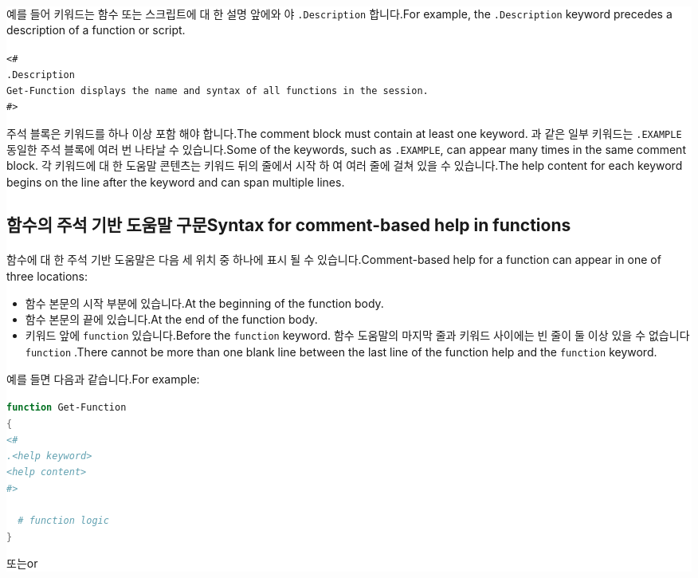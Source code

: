<span data-ttu-id="4fa2b-130">예를 들어 키워드는 함수 또는 스크립트에 대 한 설명 앞에와 야 `.Description` 합니다.</span><span class="sxs-lookup"><span data-stu-id="4fa2b-130">For example, the `.Description` keyword precedes a description of a function or script.</span></span>

```
<#
.Description
Get-Function displays the name and syntax of all functions in the session.
#>
```

<span data-ttu-id="4fa2b-131">주석 블록은 키워드를 하나 이상 포함 해야 합니다.</span><span class="sxs-lookup"><span data-stu-id="4fa2b-131">The comment block must contain at least one keyword.</span></span> <span data-ttu-id="4fa2b-132">과 같은 일부 키워드는 `.EXAMPLE` 동일한 주석 블록에 여러 번 나타날 수 있습니다.</span><span class="sxs-lookup"><span data-stu-id="4fa2b-132">Some of the keywords, such as `.EXAMPLE`, can appear many times in the same comment block.</span></span> <span data-ttu-id="4fa2b-133">각 키워드에 대 한 도움말 콘텐츠는 키워드 뒤의 줄에서 시작 하 여 여러 줄에 걸쳐 있을 수 있습니다.</span><span class="sxs-lookup"><span data-stu-id="4fa2b-133">The help content for each keyword begins on the line after the keyword and can span multiple lines.</span></span>

## <a name="syntax-for-comment-based-help-in-functions"></a><span data-ttu-id="4fa2b-134">함수의 주석 기반 도움말 구문</span><span class="sxs-lookup"><span data-stu-id="4fa2b-134">Syntax for comment-based help in functions</span></span>

<span data-ttu-id="4fa2b-135">함수에 대 한 주석 기반 도움말은 다음 세 위치 중 하나에 표시 될 수 있습니다.</span><span class="sxs-lookup"><span data-stu-id="4fa2b-135">Comment-based help for a function can appear in one of three locations:</span></span>

- <span data-ttu-id="4fa2b-136">함수 본문의 시작 부분에 있습니다.</span><span class="sxs-lookup"><span data-stu-id="4fa2b-136">At the beginning of the function body.</span></span>
- <span data-ttu-id="4fa2b-137">함수 본문의 끝에 있습니다.</span><span class="sxs-lookup"><span data-stu-id="4fa2b-137">At the end of the function body.</span></span>
- <span data-ttu-id="4fa2b-138">키워드 앞에 `function` 있습니다.</span><span class="sxs-lookup"><span data-stu-id="4fa2b-138">Before the `function` keyword.</span></span> <span data-ttu-id="4fa2b-139">함수 도움말의 마지막 줄과 키워드 사이에는 빈 줄이 둘 이상 있을 수 없습니다 `function` .</span><span class="sxs-lookup"><span data-stu-id="4fa2b-139">There cannot be more than one blank line between the last line of the function help and the `function` keyword.</span></span>

<span data-ttu-id="4fa2b-140">예를 들면 다음과 같습니다.</span><span class="sxs-lookup"><span data-stu-id="4fa2b-140">For example:</span></span>

```powershell
function Get-Function
{
<#
.<help keyword>
<help content>
#>

  # function logic
}
```

<span data-ttu-id="4fa2b-141">또는</span><span class="sxs-lookup"><span data-stu-id="4fa2b-141">or</span></span>
